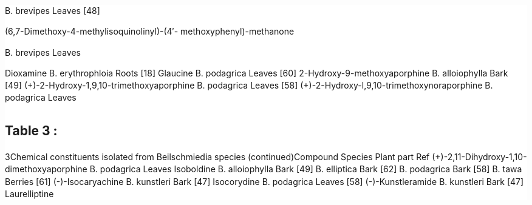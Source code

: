 B. brevipes 
Leaves 
[48] 

(6,7-Dimethoxy-4-methylisoquinolinyl)-(4′-
methoxyphenyl)-methanone 

B. brevipes 
Leaves 

Dioxamine 
B. erythrophloia 
Roots 
[18] 
Glaucine 
B. podagrica 
Leaves 
[60] 
2-Hydroxy-9-methoxyaporphine 
B. alloiophylla 
Bark 
[49] 
(+)-2-Hydroxy-1,9,10-trimethoxyaporphine 
B. podagrica 
Leaves 
[58] 
(+)-2-Hydroxy-l,9,10-trimethoxynoraporphine 
B. podagrica 
Leaves 


## Table 3 :
3Chemical constituents isolated from Beilschmiedia species (continued)Compound 
Species 
Plant part 
Ref 
(+)-2,11-Dihydroxy-1,10-dimethoxyaporphine 
B. podagrica 
Leaves 
Isoboldine 
B. alloiophylla 
Bark 
[49] 
B. elliptica 
Bark 
[62] 
B. podagrica 
Bark 
[58] 
B. tawa 
Berries 
[61] 
(-)-Isocaryachine 
B. kunstleri 
Bark 
[47] 
Isocorydine 
B. podagrica 
Leaves 
[58] 
(-)-Kunstleramide 
B. kunstleri 
Bark 
[47] 
Laurelliptine 